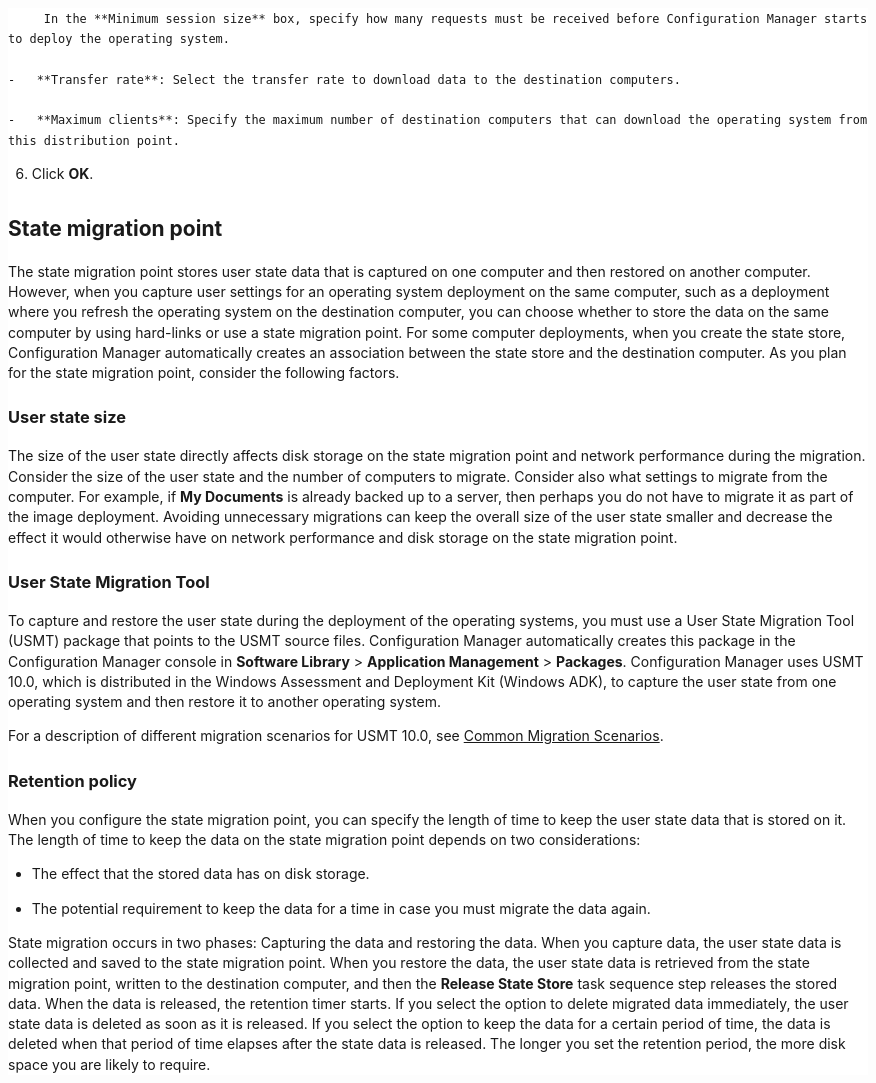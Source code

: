          In the **Minimum session size** box, specify how many requests must be received before Configuration Manager starts to deploy the operating system.  
  
    -   **Transfer rate**: Select the transfer rate to download data to the destination computers.  
  
    -   **Maximum clients**: Specify the maximum number of destination computers that can download the operating system from this distribution point.  
  
6.  Click **OK**.  
  
##  <a name="BKMK_StateMigrationPoints"></a> State migration point  
 The state migration point stores user state data that is captured on one computer and then restored on another computer. However, when you capture user settings for an operating system deployment on the  same computer, such as a deployment where you refresh the operating system on the destination computer, you can choose whether to  store the data on the same computer by using hard-links or use a state migration point. For some computer deployments, when you create the state store, Configuration Manager automatically creates an association between the state store and the destination computer. As you plan for the state migration point, consider the following factors.  
  
### User state size  
 The size of the user state directly affects disk storage on the state migration point and network performance during the migration. Consider the size of the user state and the number of computers to migrate. Consider also what settings to migrate from the computer. For example, if **My Documents** is already backed up to a server, then perhaps you do not have to migrate it as part of the image deployment. Avoiding unnecessary migrations can keep the overall size of the user state smaller and decrease the effect it would otherwise have on network performance and disk storage on the state migration point.  
  
### User State Migration Tool  
 To capture and restore the user state during the deployment of the operating systems, you must use a User State Migration Tool (USMT) package that points to the USMT source files. Configuration Manager automatically creates this package in the Configuration Manager console in **Software Library** > **Application Management** > **Packages**. Configuration Manager uses USMT 10.0, which is distributed in the Windows Assessment and Deployment Kit (Windows ADK), to capture the user state from one operating system and then restore it to another operating system.  
  
 For a description of different migration scenarios for USMT 10.0, see [Common Migration Scenarios](https://technet.microsoft.com/library/mt299169\(v=vs.85\).aspx).  
  
### Retention policy  
 When you configure the state migration point, you can specify the length of time to keep the user state data that is stored on it. The length of time to keep the data on the state migration point depends on two considerations:  
  
-   The effect that the stored data has on disk storage.  
  
-   The potential requirement to keep the data for a time in case you must migrate the data again.  
  
 State migration occurs in two phases: Capturing the data and restoring the data. When you capture data, the user state data is collected and saved to the state migration point. When you restore the data, the user state data is retrieved from the state migration point, written to the destination computer, and then the **Release State Store** task sequence step releases the stored data. When the data is released, the retention timer starts. If you select the option to delete migrated data immediately, the user state data is deleted as soon as it is released. If you select the option to keep the data for a certain period of time, the data is deleted when that period of time elapses after the state data is released. The longer you set the retention period, the more disk space you are likely to require.  
  